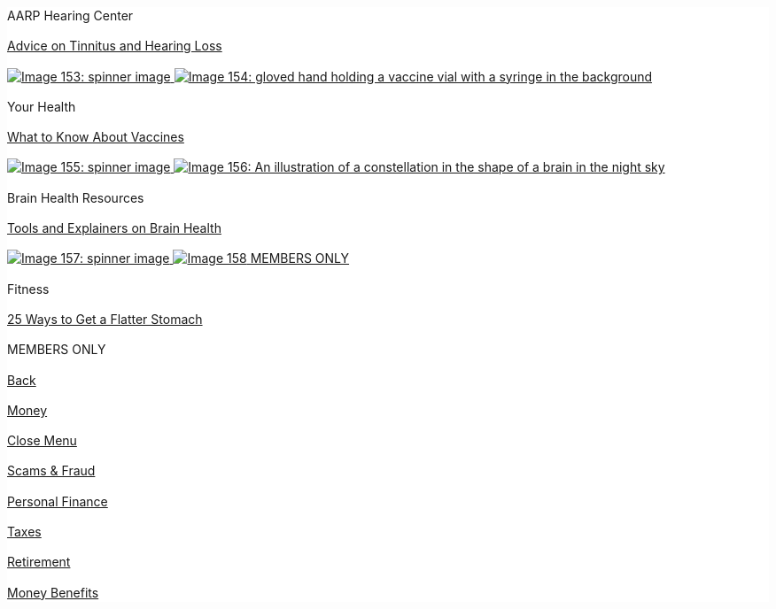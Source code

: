 AARP Hearing Center

[Advice on Tinnitus and Hearing Loss](https://www.aarp.org/health/conditions-treatments/hearing-resource-center/)

  [![Image 153: spinner image](https://cdn.aarp.net/etc/uxdia/images/uxdia-spinner.svg) ![Image 154: gloved hand holding a vaccine vial with a syringe in the background](https://cdn.aarp.net/content/dam/experience-fragments/uxdia-folder-structure/en/headers-and-footers/aarp/aarp-uxdia-mega-menu-with-red-header/mega-menu-drawer/mega-menu/master3/_jcr_content/root/responsivegrid/responsivegrid_1894941386/responsivegrid_19175/megamenu_354653175_c/item_1663661439464/item_1659969291143_c/item_1659967770303_c_182155119/container_1827098909/moms_boyfriend_in_as_825176922.coreimg.50.276.png/content/dam/aarp/health/conditions_treatments/2024/09/1140-vaccine-pkg-promo.png)](https://www.aarp.org/health/conditions-treatments/vaccines-after-50/ "What to Know About Vaccines")

Your Health

[What to Know About Vaccines](https://www.aarp.org/health/conditions-treatments/vaccines-after-50/)

  [![Image 155: spinner image](https://cdn.aarp.net/etc/uxdia/images/uxdia-spinner.svg) ![Image 156: An illustration of a constellation in the shape of a brain in the night sky](https://cdn.aarp.net/content/dam/experience-fragments/uxdia-folder-structure/en/headers-and-footers/aarp/aarp-uxdia-mega-menu-with-red-header/mega-menu-drawer/mega-menu/master3/_jcr_content/root/responsivegrid/responsivegrid_1894941386/responsivegrid_19175/megamenu_354653175_c/item_1663661439464/item_1659969291143_c/item_1659967770303_c_182155119/container_1827098909/moms_boyfriend_in_as.coreimg.50.276.jpeg/content/dam/aarp/health/brain_health/2023-11/brain-health-resource-center/1140-brain-star-constellation-v2.jpg)](https://www.aarp.org/health/brain-health/ "Tools and Explainers on Brain Health")

Brain Health Resources

[Tools and Explainers on Brain Health](https://www.aarp.org/health/brain-health/)

 [![Image 157: spinner image](https://cdn.aarp.net/etc/uxdia/images/uxdia-spinner.svg) ![Image 158](https://aarp.widen.net/content/7wdyohql4a/web/77305-illo01.gif?animate=true&u=alkyaq) MEMBERS ONLY](https://www.aarp.org/benefits-discounts/members-only-access/info-2024/ways-to-get-a-flatter-stomach.html "25 Ways to Get a Flatter Stomach ")

Fitness

[25 Ways to Get a Flatter Stomach](https://www.aarp.org/benefits-discounts/members-only-access/info-2024/ways-to-get-a-flatter-stomach.html)

MEMBERS ONLY

[Back](https://www.aarp.org/retirement/social-security/info-2021/social-security-glossary-of-terms/#)

[Money](https://www.aarp.org/money/ "Link to money channel page")

[Close Menu](https://www.aarp.org/retirement/social-security/info-2021/social-security-glossary-of-terms/# "link to close menu")

[Scams & Fraud](https://www.aarp.org/money/scams-fraud/ "link to scams and fraud landing page")

[Personal Finance](https://www.aarp.org/money/budgeting-saving/ "link to personal finance page")

[Taxes](https://www.aarp.org/money/taxes/ "Link to taxes landing page")

[Retirement](https://www.aarp.org/retirement/ "Link to retirement landing page")

[Money Benefits](https://www.aarp.org/membership/benefits/finance/ "AARP Money Benefits")
